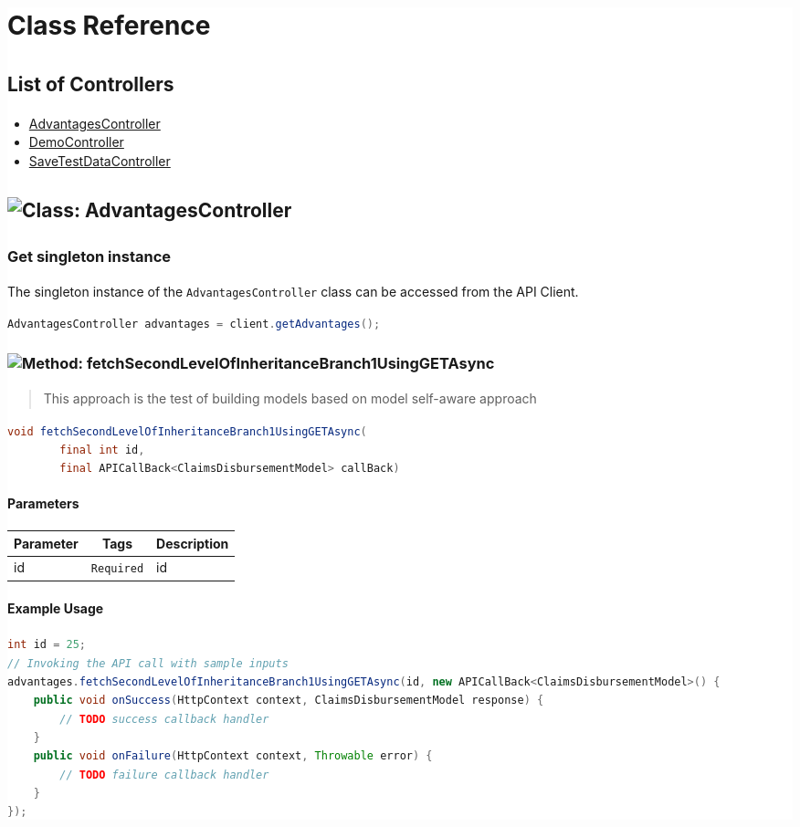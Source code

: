 
# Class Reference

## <a name="list_of_controllers"></a>List of Controllers

* [AdvantagesController](#advantages_controller)
* [DemoController](#demo_controller)
* [SaveTestDataController](#save_test_data_controller)

## <a name="advantages_controller"></a>![Class: ](https://apidocs.io/img/class.png "localhost9095.controllers.AdvantagesController") AdvantagesController

### Get singleton instance

The singleton instance of the ``` AdvantagesController ``` class can be accessed from the API Client.

```java
AdvantagesController advantages = client.getAdvantages();
```

### <a name="fetch_second_level_of_inheritance_branch1_using_get_async"></a>![Method: ](https://apidocs.io/img/method.png "localhost9095.controllers.AdvantagesController.fetchSecondLevelOfInheritanceBranch1UsingGETAsync") fetchSecondLevelOfInheritanceBranch1UsingGETAsync

> This approach is the test of building models based on model self-aware approach


```java
void fetchSecondLevelOfInheritanceBranch1UsingGETAsync(
        final int id,
        final APICallBack<ClaimsDisbursementModel> callBack)
```

#### Parameters

| Parameter | Tags | Description |
|-----------|------|-------------|
| id |  ``` Required ```  | id |


#### Example Usage

```java
int id = 25;
// Invoking the API call with sample inputs
advantages.fetchSecondLevelOfInheritanceBranch1UsingGETAsync(id, new APICallBack<ClaimsDisbursementModel>() {
    public void onSuccess(HttpContext context, ClaimsDisbursementModel response) {
        // TODO success callback handler
    }
    public void onFailure(HttpContext context, Throwable error) {
        // TODO failure callback handler
    }
});

```
